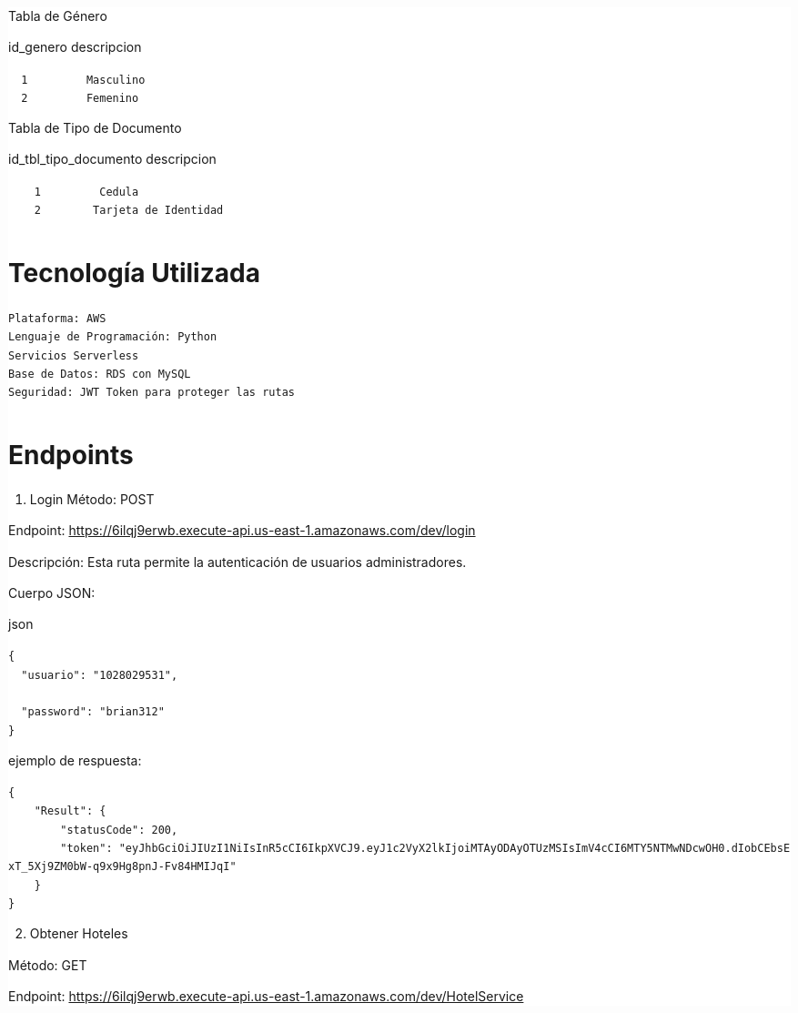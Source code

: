 Tabla de Género

 id_genero  	descripcion

      1	        Masculino
      2	        Femenino

Tabla de Tipo de Documento

id_tbl_tipo_documento	descripcion

        1	      Cedula
        2	     Tarjeta de Identidad


# Tecnología Utilizada
    Plataforma: AWS
    Lenguaje de Programación: Python
    Servicios Serverless
    Base de Datos: RDS con MySQL
    Seguridad: JWT Token para proteger las rutas
# Endpoints
1. Login
Método: POST

Endpoint: https://6ilqj9erwb.execute-api.us-east-1.amazonaws.com/dev/login

Descripción: Esta ruta permite la autenticación de usuarios administradores.

Cuerpo JSON:

json

    {
      "usuario": "1028029531",
    
      "password": "brian312"
    }


ejemplo de respuesta:

    {
        "Result": {
            "statusCode": 200,
            "token": "eyJhbGciOiJIUzI1NiIsInR5cCI6IkpXVCJ9.eyJ1c2VyX2lkIjoiMTAyODAyOTUzMSIsImV4cCI6MTY5NTMwNDcwOH0.dIobCEbsExT_5Xj9ZM0bW-q9x9Hg8pnJ-Fv84HMIJqI"
        }
    }


2. Obtener Hoteles

Método: GET

Endpoint: https://6ilqj9erwb.execute-api.us-east-1.amazonaws.com/dev/HotelService

